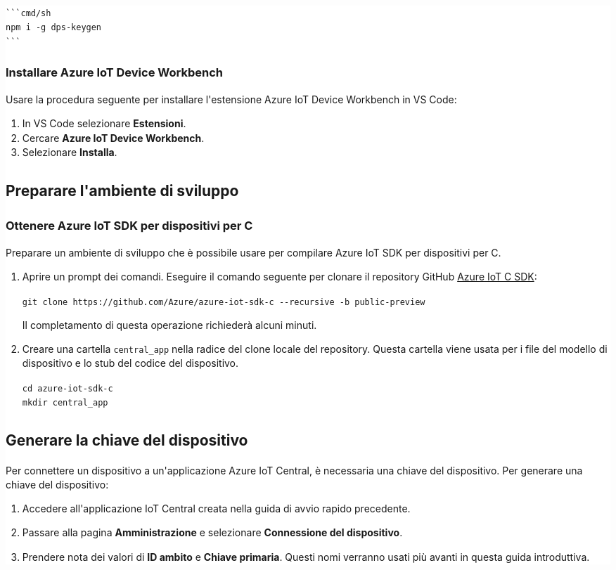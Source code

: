     ```cmd/sh
    npm i -g dps-keygen
    ```

### <a name="install-azure-iot-device-workbench"></a>Installare Azure IoT Device Workbench

Usare la procedura seguente per installare l'estensione Azure IoT Device Workbench in VS Code:

1. In VS Code selezionare **Estensioni**.
1. Cercare **Azure IoT Device Workbench**.
1. Selezionare **Installa**.

## <a name="prepare-the-development-environment"></a>Preparare l'ambiente di sviluppo

### <a name="get-azure-iot-device-sdk-for-c"></a>Ottenere Azure IoT SDK per dispositivi per C

Preparare un ambiente di sviluppo che è possibile usare per compilare Azure IoT SDK per dispositivi per C.

1. Aprire un prompt dei comandi. Eseguire il comando seguente per clonare il repository GitHub [Azure IoT C SDK](https://github.com/Azure/azure-iot-sdk-c):

    ```cmd/sh
    git clone https://github.com/Azure/azure-iot-sdk-c --recursive -b public-preview
    ```

    Il completamento di questa operazione richiederà alcuni minuti.

1. Creare una cartella `central_app` nella radice del clone locale del repository. Questa cartella viene usata per i file del modello di dispositivo e lo stub del codice del dispositivo.

    ```cmd/sh
    cd azure-iot-sdk-c
    mkdir central_app
    ```

## <a name="generate-device-key"></a>Generare la chiave del dispositivo

Per connettere un dispositivo a un'applicazione Azure IoT Central, è necessaria una chiave del dispositivo. Per generare una chiave del dispositivo:

1. Accedere all'applicazione IoT Central creata nella guida di avvio rapido precedente.

1. Passare alla pagina **Amministrazione** e selezionare **Connessione del dispositivo**.

1. Prendere nota dei valori di **ID ambito** e **Chiave primaria**. Questi nomi verranno usati più avanti in questa guida introduttiva.

